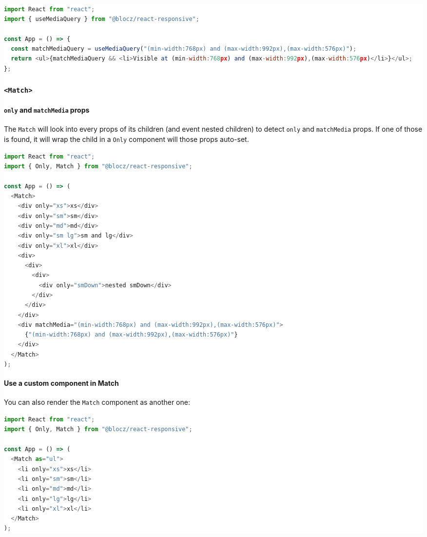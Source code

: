 ```javascript
import React from "react";
import { useMediaQuery } from "@blocz/react-responsive";

const App = () => {
  const matchMediaQuery = useMediaQuery("(min-width:768px) and (max-width:992px),(max-width:576px)");
  return <ul>{matchMediaQuery && <li>Visible at (min-width:768px) and (max-width:992px),(max-width:576px)</li>}</ul>;
};
```

### `<Match>`

#### `only` and `matchMedia` props

The `Match` will look into every props of its children (and event nested children) to detect `only` and `matchMedia` props. If one of those is found, it will wrap the child in a `Only` component will those props auto-set.

```javascript
import React from "react";
import { Only, Match } from "@blocz/react-responsive";

const App = () => (
  <Match>
    <div only="xs">xs</div>
    <div only="sm">sm</div>
    <div only="md">md</div>
    <div only="sm lg">sm and lg</div>
    <div only="xl">xl</div>
    <div>
      <div>
        <div>
          <div only="smDown">nested smDown</div>
        </div>
      </div>
    </div>
    <div matchMedia="(min-width:768px) and (max-width:992px),(max-width:576px)">
      {"(min-width:768px) and (max-width:992px),(max-width:576px)"}
    </div>
  </Match>
);
```

#### Use a custom component in Match

You can also render the `Match` component as another one:

```javascript
import React from "react";
import { Only, Match } from "@blocz/react-responsive";

const App = () => (
  <Match as="ul">
    <li only="xs">xs</li>
    <li only="sm">sm</li>
    <li only="md">md</li>
    <li only="lg">lg</li>
    <li only="xl">xl</li>
  </Match>
);
```
